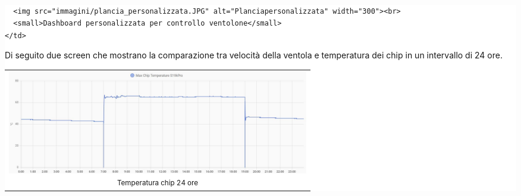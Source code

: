       <img src="immagini/plancia_personalizzata.JPG" alt="Planciapersonalizzata" width="300"><br>
      <small>Dashboard personalizzata per controllo ventolone</small>
    </td>
  </tr>
</table>

Di seguito due screen che mostrano la comparazione tra velocità della ventola e temperatura dei chip in un intervallo di 24 ore.

<table align="center">
  <tr>
    <td align="center">
      <img src="immagini/max_temperature_chip.JPG" alt="screen temperatura massima chip" width="500"><br>
      <small>Temperatura chip 24 ore</small>
    </td>